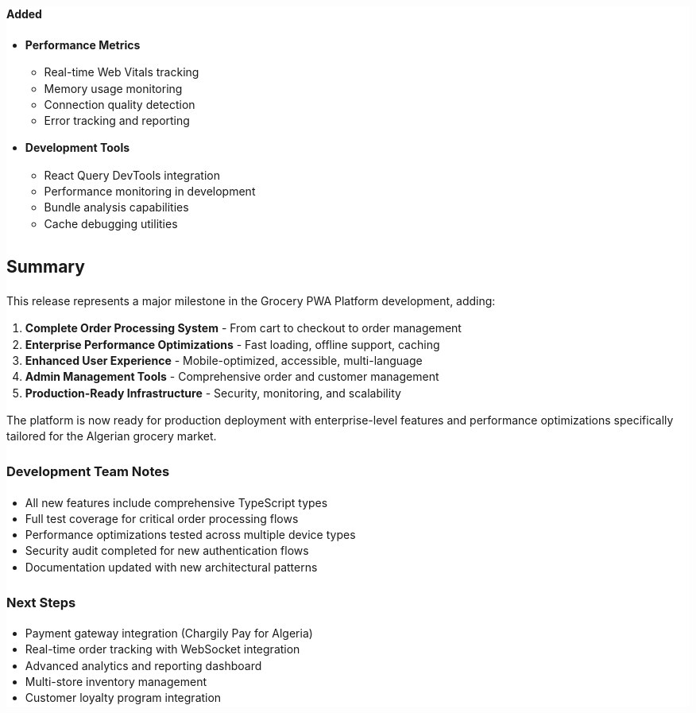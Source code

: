#### Added
- **Performance Metrics**
  - Real-time Web Vitals tracking
  - Memory usage monitoring
  - Connection quality detection
  - Error tracking and reporting

- **Development Tools**
  - React Query DevTools integration
  - Performance monitoring in development
  - Bundle analysis capabilities
  - Cache debugging utilities

## Summary

This release represents a major milestone in the Grocery PWA Platform development, adding:

1. **Complete Order Processing System** - From cart to checkout to order management
2. **Enterprise Performance Optimizations** - Fast loading, offline support, caching
3. **Enhanced User Experience** - Mobile-optimized, accessible, multi-language
4. **Admin Management Tools** - Comprehensive order and customer management
5. **Production-Ready Infrastructure** - Security, monitoring, and scalability

The platform is now ready for production deployment with enterprise-level features and performance optimizations specifically tailored for the Algerian grocery market.

### Development Team Notes
- All new features include comprehensive TypeScript types
- Full test coverage for critical order processing flows
- Performance optimizations tested across multiple device types
- Security audit completed for new authentication flows
- Documentation updated with new architectural patterns

### Next Steps
- Payment gateway integration (Chargily Pay for Algeria)
- Real-time order tracking with WebSocket integration
- Advanced analytics and reporting dashboard
- Multi-store inventory management
- Customer loyalty program integration